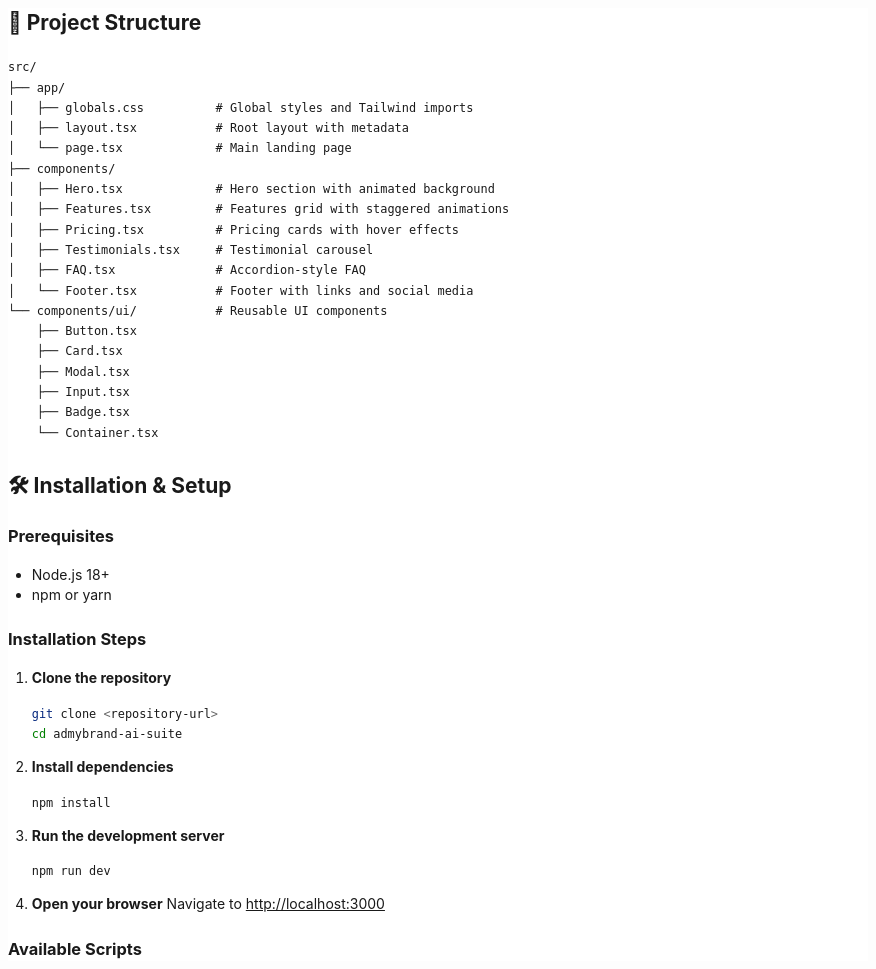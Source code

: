 ## 📁 Project Structure

```
src/
├── app/
│   ├── globals.css          # Global styles and Tailwind imports
│   ├── layout.tsx           # Root layout with metadata
│   └── page.tsx             # Main landing page
├── components/
│   ├── Hero.tsx             # Hero section with animated background
│   ├── Features.tsx         # Features grid with staggered animations
│   ├── Pricing.tsx          # Pricing cards with hover effects
│   ├── Testimonials.tsx     # Testimonial carousel
│   ├── FAQ.tsx              # Accordion-style FAQ
│   └── Footer.tsx           # Footer with links and social media
└── components/ui/           # Reusable UI components
    ├── Button.tsx
    ├── Card.tsx
    ├── Modal.tsx
    ├── Input.tsx
    ├── Badge.tsx
    └── Container.tsx
```

## 🛠️ Installation & Setup

### Prerequisites
- Node.js 18+ 
- npm or yarn

### Installation Steps

1. **Clone the repository**
   ```bash
   git clone <repository-url>
   cd admybrand-ai-suite
   ```

2. **Install dependencies**
   ```bash
   npm install
   ```

3. **Run the development server**
   ```bash
   npm run dev
   ```

4. **Open your browser**
   Navigate to [http://localhost:3000](http://localhost:3000)

### Available Scripts
